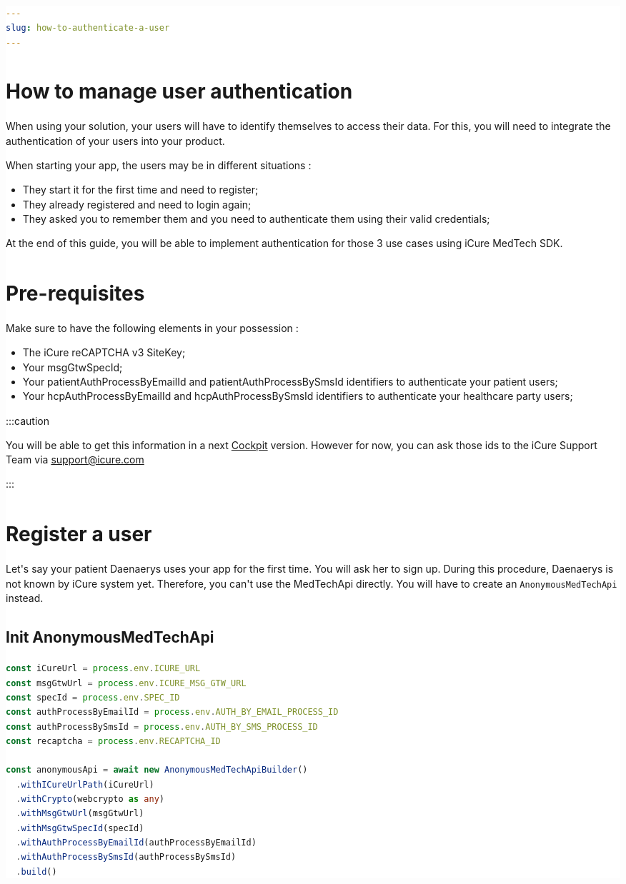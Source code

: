 ```yaml
---
slug: how-to-authenticate-a-user
---
```

# How to manage user authentication
When using your solution, your users will have to identify themselves to access their data. 
For this, you will need to integrate the authentication of your users into your product. 

When starting your app, the users may be in different situations : 
- They start it for the first time and need to register;
- They already registered and need to login again; 
- They asked you to remember them and you need to authenticate them using their valid credentials; 

At the end of this guide, you will be able to implement authentication for those 3 use cases using iCure 
MedTech SDK. 

# Pre-requisites 
Make sure to have the following elements in your possession :
- The iCure reCAPTCHA v3 SiteKey; 
- Your msgGtwSpecId; 
- Your patientAuthProcessByEmailId and patientAuthProcessBySmsId identifiers to authenticate your patient users;
- Your hcpAuthProcessByEmailId and hcpAuthProcessBySmsId identifiers to authenticate your healthcare party users;

:::caution

You will be able to get this information in a next [Cockpit](../../cockpit/intro.md) version. However for now, you can 
ask those ids to the iCure Support Team via support@icure.com

:::



# Register a user 
Let's say your patient Daenaerys uses your app for the first time. You will ask her to sign up.
During this procedure, Daenaerys is not known by iCure system yet. Therefore, you can't use the MedTechApi directly. 
You will have to create an `AnonymousMedTechApi` instead.

## Init AnonymousMedTechApi

```typescript
const iCureUrl = process.env.ICURE_URL
const msgGtwUrl = process.env.ICURE_MSG_GTW_URL
const specId = process.env.SPEC_ID
const authProcessByEmailId = process.env.AUTH_BY_EMAIL_PROCESS_ID
const authProcessBySmsId = process.env.AUTH_BY_SMS_PROCESS_ID
const recaptcha = process.env.RECAPTCHA_ID

const anonymousApi = await new AnonymousMedTechApiBuilder()
  .withICureUrlPath(iCureUrl)
  .withCrypto(webcrypto as any)
  .withMsgGtwUrl(msgGtwUrl)
  .withMsgGtwSpecId(specId)
  .withAuthProcessByEmailId(authProcessByEmailId)
  .withAuthProcessBySmsId(authProcessBySmsId)
  .build()
```
